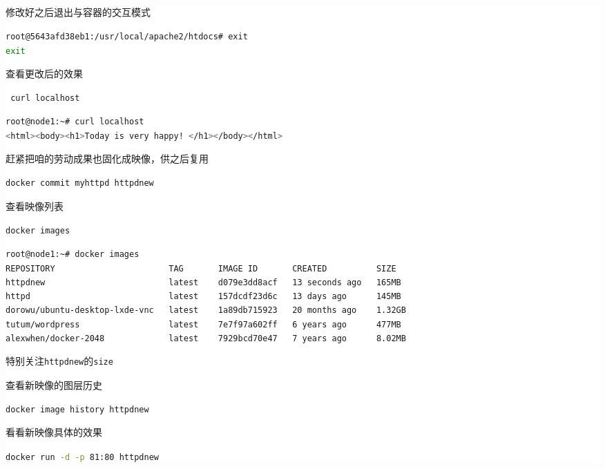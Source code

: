 

修改好之后退出与容器的交互模式

```bash
root@5643afd38eb1:/usr/local/apache2/htdocs# exit
exit
```



查看更改后的效果

```bash
 curl localhost
```



```bash
root@node1:~# curl localhost
<html><body><h1>Today is very happy! </h1></body></html>
```



赶紧把咱的劳动成果也固化成映像，供之后复用

```bash
docker commit myhttpd httpdnew
```



查看映像列表

```bash
docker images
```



```bash
root@node1:~# docker images
REPOSITORY                       TAG       IMAGE ID       CREATED          SIZE
httpdnew                         latest    d079e3dd8acf   13 seconds ago   165MB
httpd                            latest    157dcdf23d6c   13 days ago      145MB
dorowu/ubuntu-desktop-lxde-vnc   latest    1a89db715923   20 months ago    1.32GB
tutum/wordpress                  latest    7e7f97a602ff   6 years ago      477MB
alexwhen/docker-2048             latest    7929bcd70e47   7 years ago      8.02MB
```

特别关注`httpdnew`的`size`



查看新映像的图层历史

```bash
docker image history httpdnew
```



看看新映像具体的效果

```bash
docker run -d -p 81:80 httpdnew
```
